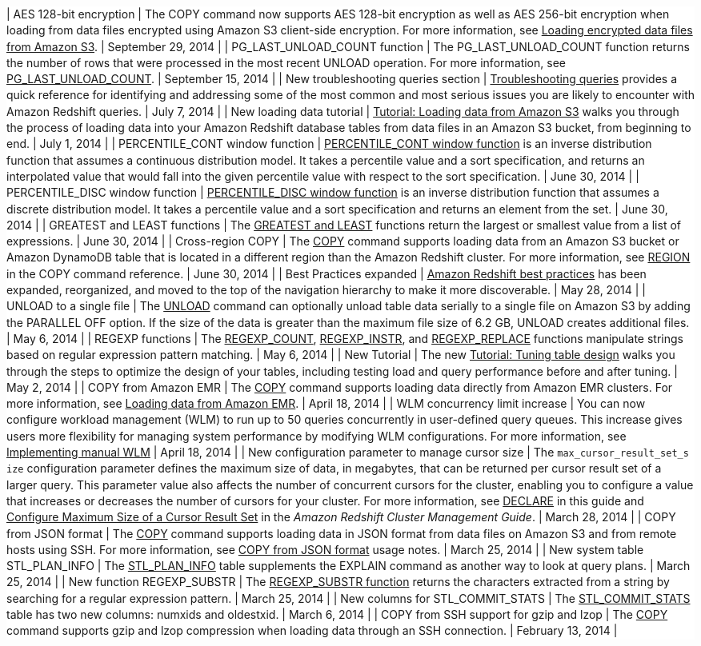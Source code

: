 | AES 128\-bit encryption | The COPY command now supports AES 128\-bit encryption as well as AES 256\-bit encryption when loading from data files encrypted using Amazon S3 client\-side encryption\. For more information, see [Loading encrypted data files from Amazon S3](c_loading-encrypted-files.md)\. | September 29, 2014 | 
| PG\_LAST\_UNLOAD\_COUNT function | The PG\_LAST\_UNLOAD\_COUNT function returns the number of rows that were processed in the most recent UNLOAD operation\. For more information, see [PG\_LAST\_UNLOAD\_COUNT](PG_LAST_UNLOAD_COUNT.md)\. | September 15, 2014 | 
| New troubleshooting queries section | [Troubleshooting queries](queries-troubleshooting.md) provides a quick reference for identifying and addressing some of the most common and most serious issues you are likely to encounter with Amazon Redshift queries\.  | July 7, 2014 | 
| New loading data tutorial | [Tutorial: Loading data from Amazon S3](tutorial-loading-data.md) walks you through the process of loading data into your Amazon Redshift database tables from data files in an Amazon S3 bucket, from beginning to end\.  | July 1, 2014 | 
| PERCENTILE\_CONT window function | [PERCENTILE\_CONT window function](r_WF_PERCENTILE_CONT.md) is an inverse distribution function that assumes a continuous distribution model\. It takes a percentile value and a sort specification, and returns an interpolated value that would fall into the given percentile value with respect to the sort specification\.  | June 30, 2014 | 
| PERCENTILE\_DISC window function | [PERCENTILE\_DISC window function](r_WF_PERCENTILE_DISC.md) is an inverse distribution function that assumes a discrete distribution model\. It takes a percentile value and a sort specification and returns an element from the set\.  | June 30, 2014 | 
| GREATEST and LEAST functions | The [GREATEST and LEAST](r_GREATEST_LEAST.md) functions return the largest or smallest value from a list of expressions\. | June 30, 2014 | 
| Cross\-region COPY | The [COPY](r_COPY.md) command supports loading data from an Amazon S3 bucket or Amazon DynamoDB table that is located in a different region than the Amazon Redshift cluster\. For more information, see [REGION](copy-parameters-data-source-s3.md#copy-region) in the COPY command reference\. | June 30, 2014 | 
| Best Practices expanded | [Amazon Redshift best practices](best-practices.md) has been expanded, reorganized, and moved to the top of the navigation hierarchy to make it more discoverable\. | May 28, 2014 | 
| UNLOAD to a single file | The [UNLOAD](r_UNLOAD.md) command can optionally unload table data serially to a single file on Amazon S3 by adding the PARALLEL OFF option\. If the size of the data is greater than the maximum file size of 6\.2 GB, UNLOAD creates additional files\. | May 6, 2014 | 
| REGEXP functions | The [REGEXP\_COUNT](REGEXP_COUNT.md), [REGEXP\_INSTR](REGEXP_INSTR.md), and [REGEXP\_REPLACE](REGEXP_REPLACE.md) functions manipulate strings based on regular expression pattern matching\. | May 6, 2014 | 
| New Tutorial  | The new [Tutorial: Tuning table design](tutorial-tuning-tables.md) walks you through the steps to optimize the design of your tables, including testing load and query performance before and after tuning\. | May 2, 2014 | 
| COPY from Amazon EMR | The [COPY](r_COPY.md) command supports loading data directly from Amazon EMR clusters\. For more information, see [Loading data from Amazon EMR](loading-data-from-emr.md)\. | April 18, 2014 | 
| WLM concurrency limit increase | You can now configure workload management \(WLM\) to run up to 50 queries concurrently in user\-defined query queues\. This increase gives users more flexibility for managing system performance by modifying WLM configurations\. For more information, see [Implementing manual WLM](cm-c-defining-query-queues.md) | April 18, 2014 | 
| New configuration parameter to manage cursor size | The `max_cursor_result_set_size` configuration parameter defines the maximum size of data, in megabytes, that can be returned per cursor result set of a larger query\. This parameter value also affects the number of concurrent cursors for the cluster, enabling you to configure a value that increases or decreases the number of cursors for your cluster\. For more information, see [DECLARE](declare.md) in this guide and [Configure Maximum Size of a Cursor Result Set](https://docs.aws.amazon.com/redshift/latest/mgmt/working-with-parameter-groups.html#max-cursor-result-set-size-param) in the *Amazon Redshift Cluster Management Guide*\. | March 28, 2014 | 
| COPY from JSON format | The [COPY](r_COPY.md) command supports loading data in JSON format from data files on Amazon S3 and from remote hosts using SSH\. For more information, see [COPY from JSON format](copy-usage_notes-copy-from-json.md) usage notes\. | March 25, 2014 | 
| New system table STL\_PLAN\_INFO | The [STL\_PLAN\_INFO](r_STL_PLAN_INFO.md) table supplements the EXPLAIN command as another way to look at query plans\. | March 25, 2014 | 
| New function REGEXP\_SUBSTR | The [REGEXP\_SUBSTR function](REGEXP_SUBSTR.md) returns the characters extracted from a string by searching for a regular expression pattern\. | March 25, 2014 | 
| New columns for STL\_COMMIT\_STATS | The [STL\_COMMIT\_STATS](r_STL_COMMIT_STATS.md) table has two new columns: numxids and oldestxid\. | March 6, 2014 | 
| COPY from SSH support for gzip and lzop | The [COPY](r_COPY.md) command supports gzip and lzop compression when loading data through an SSH connection\. | February 13, 2014 | 